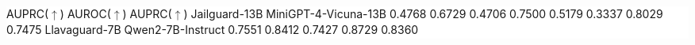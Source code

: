 <td class="ltx_td ltx_nopad_l ltx_nopad_r ltx_align_center ltx_border_r ltx_border_t" id="S4.T3.6.6.6.6" style="padding:2.5pt 0.6pt;"><span class="ltx_text ltx_font_bold" id="S4.T3.6.6.6.6.1">AUPRC(<math alttext="\uparrow" class="ltx_Math" display="inline" id="S4.T3.6.6.6.6.1.m1.1"><semantics id="S4.T3.6.6.6.6.1.m1.1a"><mo id="S4.T3.6.6.6.6.1.m1.1.1" stretchy="false" xref="S4.T3.6.6.6.6.1.m1.1.1.cmml">↑</mo><annotation-xml encoding="MathML-Content" id="S4.T3.6.6.6.6.1.m1.1b"><ci id="S4.T3.6.6.6.6.1.m1.1.1.cmml" xref="S4.T3.6.6.6.6.1.m1.1.1">↑</ci></annotation-xml><annotation encoding="application/x-tex" id="S4.T3.6.6.6.6.1.m1.1c">\uparrow</annotation><annotation encoding="application/x-llamapun" id="S4.T3.6.6.6.6.1.m1.1d">↑</annotation></semantics></math>)</span></td>
<td class="ltx_td ltx_nopad_l ltx_nopad_r ltx_align_center ltx_border_t" id="S4.T3.7.7.7.7" style="padding:2.5pt 0.6pt;"><span class="ltx_text ltx_font_bold" id="S4.T3.7.7.7.7.1">AUROC(<math alttext="\uparrow" class="ltx_Math" display="inline" id="S4.T3.7.7.7.7.1.m1.1"><semantics id="S4.T3.7.7.7.7.1.m1.1a"><mo id="S4.T3.7.7.7.7.1.m1.1.1" stretchy="false" xref="S4.T3.7.7.7.7.1.m1.1.1.cmml">↑</mo><annotation-xml encoding="MathML-Content" id="S4.T3.7.7.7.7.1.m1.1b"><ci id="S4.T3.7.7.7.7.1.m1.1.1.cmml" xref="S4.T3.7.7.7.7.1.m1.1.1">↑</ci></annotation-xml><annotation encoding="application/x-tex" id="S4.T3.7.7.7.7.1.m1.1c">\uparrow</annotation><annotation encoding="application/x-llamapun" id="S4.T3.7.7.7.7.1.m1.1d">↑</annotation></semantics></math>)</span></td>
<td class="ltx_td ltx_nopad_l ltx_nopad_r ltx_align_center ltx_border_t" id="S4.T3.8.8.8.8" style="padding:2.5pt 0.6pt;"><span class="ltx_text ltx_font_bold" id="S4.T3.8.8.8.8.1">AUPRC(<math alttext="\uparrow" class="ltx_Math" display="inline" id="S4.T3.8.8.8.8.1.m1.1"><semantics id="S4.T3.8.8.8.8.1.m1.1a"><mo id="S4.T3.8.8.8.8.1.m1.1.1" stretchy="false" xref="S4.T3.8.8.8.8.1.m1.1.1.cmml">↑</mo><annotation-xml encoding="MathML-Content" id="S4.T3.8.8.8.8.1.m1.1b"><ci id="S4.T3.8.8.8.8.1.m1.1.1.cmml" xref="S4.T3.8.8.8.8.1.m1.1.1">↑</ci></annotation-xml><annotation encoding="application/x-tex" id="S4.T3.8.8.8.8.1.m1.1c">\uparrow</annotation><annotation encoding="application/x-llamapun" id="S4.T3.8.8.8.8.1.m1.1d">↑</annotation></semantics></math>)</span></td>
</tr>
<tr class="ltx_tr" id="S4.T3.8.8.10">
<td class="ltx_td ltx_nopad_l ltx_nopad_r ltx_align_center ltx_border_t" id="S4.T3.8.8.10.1" style="padding:2.5pt 0.6pt;">Jailguard-13B</td>
<td class="ltx_td ltx_nopad_l ltx_nopad_r ltx_align_center ltx_border_r ltx_border_t" id="S4.T3.8.8.10.2" style="padding:2.5pt 0.6pt;">MiniGPT-4-Vicuna-13B</td>
<td class="ltx_td ltx_nopad_l ltx_nopad_r ltx_align_center ltx_border_t" id="S4.T3.8.8.10.3" style="padding:2.5pt 0.6pt;">0.4768</td>
<td class="ltx_td ltx_nopad_l ltx_nopad_r ltx_align_center ltx_border_r ltx_border_t" id="S4.T3.8.8.10.4" style="padding:2.5pt 0.6pt;">0.6729</td>
<td class="ltx_td ltx_nopad_l ltx_nopad_r ltx_align_center ltx_border_t" id="S4.T3.8.8.10.5" style="padding:2.5pt 0.6pt;">0.4706</td>
<td class="ltx_td ltx_nopad_l ltx_nopad_r ltx_align_center ltx_border_r ltx_border_t" id="S4.T3.8.8.10.6" style="padding:2.5pt 0.6pt;">0.7500</td>
<td class="ltx_td ltx_nopad_l ltx_nopad_r ltx_align_center ltx_border_t" id="S4.T3.8.8.10.7" style="padding:2.5pt 0.6pt;">0.5179</td>
<td class="ltx_td ltx_nopad_l ltx_nopad_r ltx_align_center ltx_border_r ltx_border_t" id="S4.T3.8.8.10.8" style="padding:2.5pt 0.6pt;">0.3337</td>
<td class="ltx_td ltx_nopad_l ltx_nopad_r ltx_align_center ltx_border_t" id="S4.T3.8.8.10.9" style="padding:2.5pt 0.6pt;">0.8029</td>
<td class="ltx_td ltx_nopad_l ltx_nopad_r ltx_align_center ltx_border_t" id="S4.T3.8.8.10.10" style="padding:2.5pt 0.6pt;">0.7475</td>
</tr>
<tr class="ltx_tr" id="S4.T3.8.8.11">
<td class="ltx_td ltx_nopad_l ltx_nopad_r ltx_align_center" id="S4.T3.8.8.11.1" style="padding:2.5pt 0.6pt;">Llavaguard-7B</td>
<td class="ltx_td ltx_nopad_l ltx_nopad_r ltx_align_center ltx_border_r" id="S4.T3.8.8.11.2" style="padding:2.5pt 0.6pt;">Qwen2-7B-Instruct</td>
<td class="ltx_td ltx_nopad_l ltx_nopad_r ltx_align_center" id="S4.T3.8.8.11.3" style="padding:2.5pt 0.6pt;">0.7551</td>
<td class="ltx_td ltx_nopad_l ltx_nopad_r ltx_align_center ltx_border_r" id="S4.T3.8.8.11.4" style="padding:2.5pt 0.6pt;">0.8412</td>
<td class="ltx_td ltx_nopad_l ltx_nopad_r ltx_align_center" id="S4.T3.8.8.11.5" style="padding:2.5pt 0.6pt;">0.7427</td>
<td class="ltx_td ltx_nopad_l ltx_nopad_r ltx_align_center ltx_border_r" id="S4.T3.8.8.11.6" style="padding:2.5pt 0.6pt;">0.8729</td>
<td class="ltx_td ltx_nopad_l ltx_nopad_r ltx_align_center" id="S4.T3.8.8.11.7" style="padding:2.5pt 0.6pt;">0.8360</td>